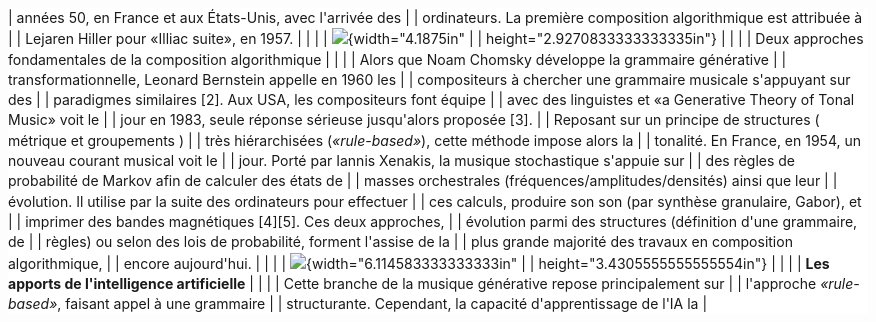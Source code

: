 | années 50, en France et aux États-Unis, avec l'arrivée des           |
| ordinateurs. La première composition algorithmique est attribuée à   |
| Lejaren Hiller pour «Illiac suite», en 1957.                         |
|                                                                      |
| ![](media/image8.jpg){width="4.1875in"                               |
| height="2.9270833333333335in"}                                       |
|                                                                      |
| Deux approches fondamentales de la composition algorithmique         |
|                                                                      |
| Alors que Noam Chomsky développe la grammaire générative             |
| transformationnelle, Leonard Bernstein appelle en 1960 les           |
| compositeurs à chercher une grammaire musicale s'appuyant sur des    |
| paradigmes similaires \[2\]. Aux USA, les compositeurs font équipe   |
| avec des linguistes et «a Generative Theory of Tonal Music» voit le  |
| jour en 1983, seule réponse sérieuse jusqu'alors proposée \[3\].     |
| Reposant sur un principe de structures ( métrique et groupements )   |
| très hiérarchisées (*«rule-based»*), cette méthode impose alors la   |
| tonalité. En France, en 1954, un nouveau courant musical voit le     |
| jour. Porté par Iannis Xenakis, la musique stochastique s'appuie sur |
| des règles de probabilité de Markov afin de calculer des états de    |
| masses orchestrales (fréquences/amplitudes/densités) ainsi que leur  |
| évolution. Il utilise par la suite des ordinateurs pour effectuer    |
| ces calculs, produire son son (par synthèse granulaire, Gabor), et   |
| imprimer des bandes magnétiques \[4\]\[5\]. Ces deux approches,      |
| évolution parmi des structures (définition d'une grammaire, de       |
| règles) ou selon des lois de probabilité, forment l'assise de la     |
| plus grande majorité des travaux en composition algorithmique,       |
| encore aujourd'hui.                                                  |
|                                                                      |
| ![](media/image1.jpg){width="6.114583333333333in"                    |
| height="3.4305555555555554in"}                                       |
|                                                                      |
| **Les apports de l'intelligence artificielle**                       |
|                                                                      |
| Cette branche de la musique générative repose principalement sur     |
| l'approche *«rule-based»*, faisant appel à une grammaire             |
| structurante. Cependant, la capacité d'apprentissage de l'IA la      |